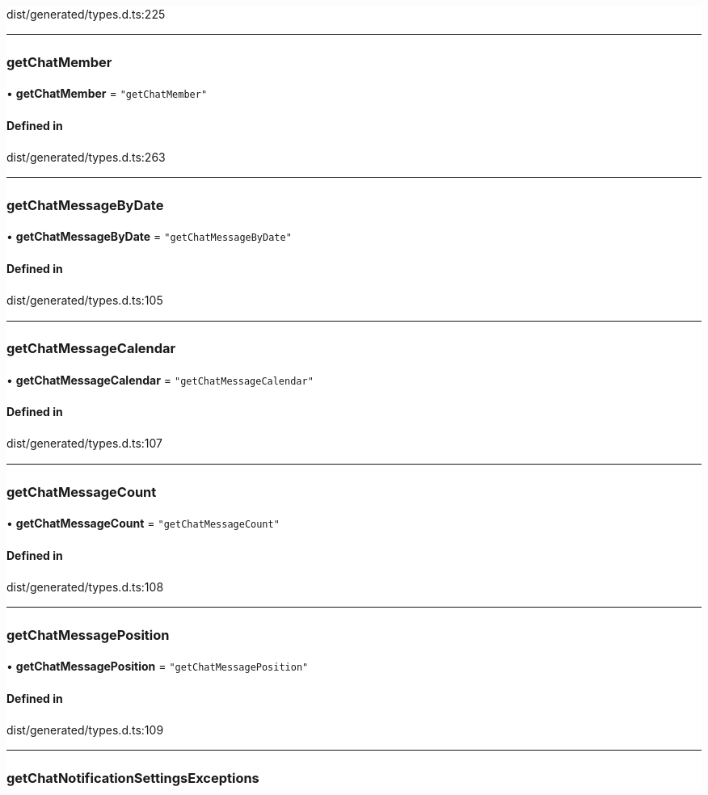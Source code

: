dist/generated/types.d.ts:225

___

### getChatMember

• **getChatMember** = ``"getChatMember"``

#### Defined in

dist/generated/types.d.ts:263

___

### getChatMessageByDate

• **getChatMessageByDate** = ``"getChatMessageByDate"``

#### Defined in

dist/generated/types.d.ts:105

___

### getChatMessageCalendar

• **getChatMessageCalendar** = ``"getChatMessageCalendar"``

#### Defined in

dist/generated/types.d.ts:107

___

### getChatMessageCount

• **getChatMessageCount** = ``"getChatMessageCount"``

#### Defined in

dist/generated/types.d.ts:108

___

### getChatMessagePosition

• **getChatMessagePosition** = ``"getChatMessagePosition"``

#### Defined in

dist/generated/types.d.ts:109

___

### getChatNotificationSettingsExceptions
